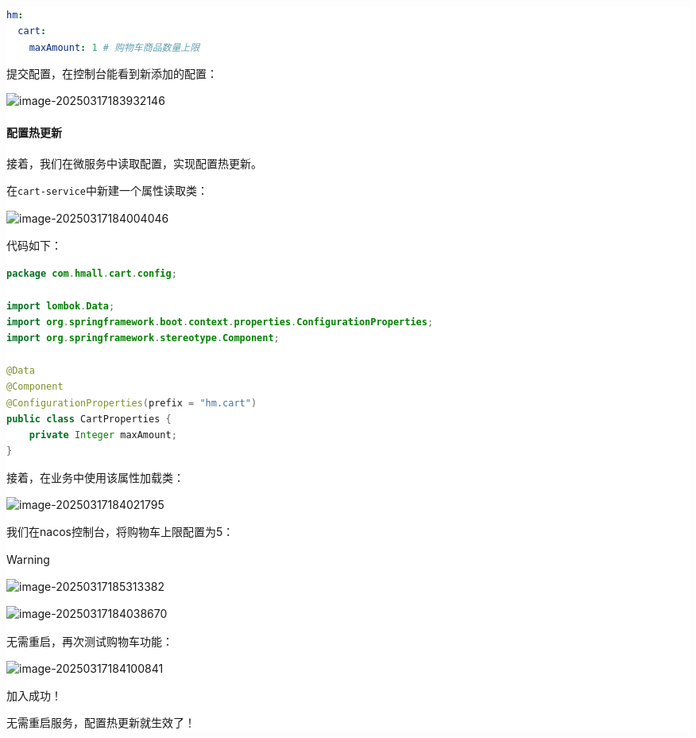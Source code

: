 ```YAML
hm:
  cart:
    maxAmount: 1 # 购物车商品数量上限
```

提交配置，在控制台能看到新添加的配置：

![image-20250317183932146](https://picgo-zjp.oss-cn-shenzhen.aliyuncs.com/image-20250317183932146.png)



#### 配置热更新

接着，我们在微服务中读取配置，实现配置热更新。

在`cart-service`中新建一个属性读取类：

![image-20250317184004046](https://picgo-zjp.oss-cn-shenzhen.aliyuncs.com/image-20250317184004046.png)

代码如下：

```Java
package com.hmall.cart.config;

import lombok.Data;
import org.springframework.boot.context.properties.ConfigurationProperties;
import org.springframework.stereotype.Component;

@Data
@Component
@ConfigurationProperties(prefix = "hm.cart")
public class CartProperties {
    private Integer maxAmount;
}
```

接着，在业务中使用该属性加载类：

![image-20250317184021795](https://picgo-zjp.oss-cn-shenzhen.aliyuncs.com/image-20250317184021795.png)

我们在nacos控制台，将购物车上限配置为5：

> [!WARNING]
>
> ![image-20250317185313382](https://picgo-zjp.oss-cn-shenzhen.aliyuncs.com/image-20250317185313382.png)

![image-20250317184038670](https://picgo-zjp.oss-cn-shenzhen.aliyuncs.com/image-20250317184038670.png)

无需重启，再次测试购物车功能：

![image-20250317184100841](https://picgo-zjp.oss-cn-shenzhen.aliyuncs.com/image-20250317184100841.png)

加入成功！

无需重启服务，配置热更新就生效了！
